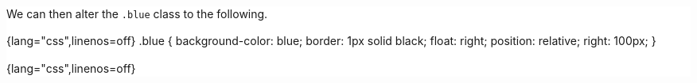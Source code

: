 We can then alter the `.blue` class to the following.

{lang="css",linenos=off}
	.blue {
	    background-color: blue;
	    border: 1px solid black;
	    float: right;
	    position: relative;
	    right: 100px;
	}

{lang="css",linenos=off}
	<style type="text/css">
	    .css-rel-ex5-container {
	        border: 1px solid black;
	        padding: 10px;
	    }
	
	    .css-rel-ex5-yellow {
	        background-color: yellow;
	        border: 1px solid black;
	    }
	
	    .css-rel-ex5-blue {
	        background-color: blue;
	        border: 1px solid black;
	        float: right;
	        position: relative;
	        right: 150px;
	    }
	</style>

{lang="html",linenos=off}
	<div class="css-rel-ex5-container">
	    <span class="css-rel-ex5-yellow">Span 1</span>
	    <span class="css-rel-ex5-blue">Span 2</span>
	</div>

This therefore means that relative positioning works from the position at which the element would have otherwise been at - regardless of any other position changing properties being applied.

### Absolute Positioning

Our final positioning technique is *absolute positioning.* While we still modify the `position` parameter of a style, we use `absolute` as the value instead of `relative`. In contrast to relative positioning, absolute positioning places an element *relative to its first parent element that has a position value other than static.* This may sound a little bit confusing, but let's go through it step by step to figure out what exactly happens.

First, we can again take our earlier example of the two coloured `<span>` elements within a `<div>` container. The two `<span>` elements are placed side-by-side as they would naturally.

{lang="html",linenos=off}
	<div class="container">
	    <span class="yellow">Span 1</span>
	    <span class="blue">Span 2</span>
	</div>
